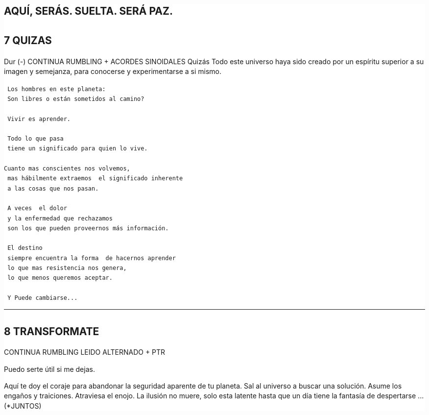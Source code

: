 AQUÍ, SERÁS.
SUELTA.
SERÁ PAZ.
---




## 7 QUIZAS
Dur
 (-) CONTINUA RUMBLING + ACORDES SINOIDALES
     Quizás
    Todo este universo haya sido creado
     por un espíritu superior
     a su imagen y semejanza,
     para conocerse y experimentarse a si mismo.

     Los hombres en este planeta:
     Son libres o están sometidos al camino?

     Vivir es aprender.

     Todo lo que pasa
     tiene un significado para quien lo vive.

    Cuanto mas conscientes nos volvemos,
     mas hábilmente extraemos  el significado inherente
     a las cosas que nos pasan.

     A veces  el dolor
     y la enfermedad que rechazamos
     son los que pueden proveernos más información.

     El destino
     siempre encuentra la forma  de hacernos aprender
     lo que mas resistencia nos genera,
     lo que menos queremos aceptar.

     Y Puede cambiarse...


---



## 8 TRANSFORMATE  
CONTINUA RUMBLING
LEIDO ALTERNADO + PTR

Puedo serte útil
 si me dejas.

Aquí te doy
el coraje para
abandonar  la seguridad
aparente de tu
planeta.   Sal al
universo a buscar
una solución. Asume
los engaños y
traiciones.  Atraviesa el
enojo. La ilusión
no muere,  solo
esta latente hasta
que un día
 tiene la fantasía
de despertarse ...(*JUNTOS)
